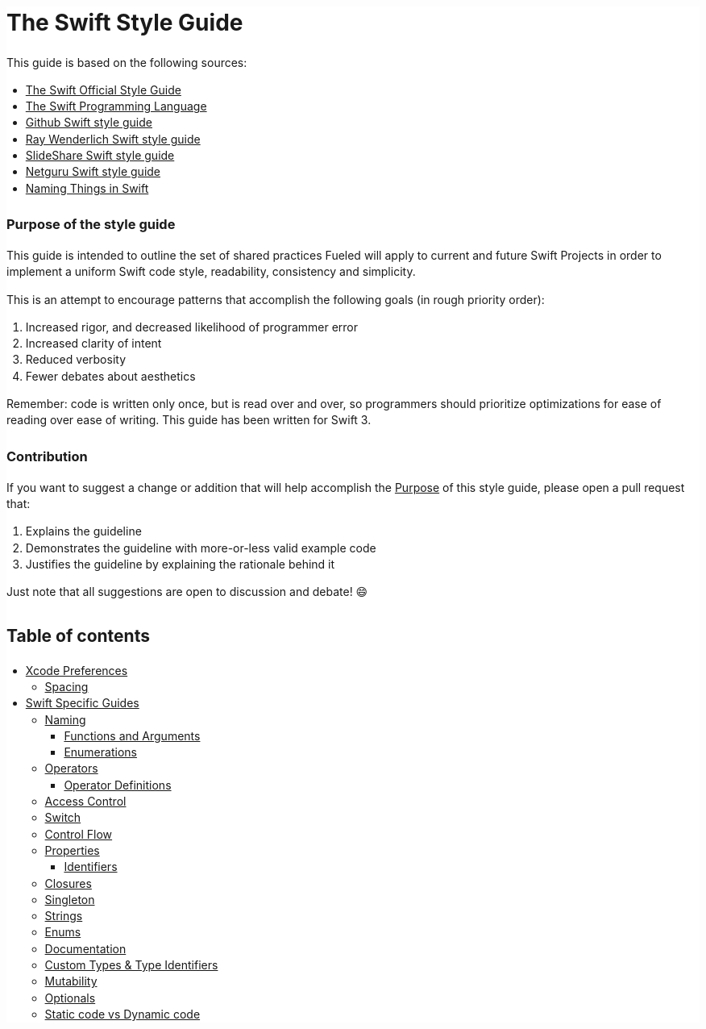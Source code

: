 # The Swift Style Guide

This guide is based on the following sources:

- [The Swift Official Style Guide](https://swift.org/documentation/api-design-guidelines)
- [The Swift Programming Language](https://developer.apple.com/library/prerelease/ios/documentation/Swift/Conceptual/Swift_Programming_Language)
- [Github Swift style guide](https://github.com/github/swift-style-guide)
- [Ray Wenderlich Swift style guide](https://github.com/raywenderlich/swift-style-guide)
- [SlideShare Swift style guide](https://github.com/SlideShareInc/swift-style-guide)
- [Netguru Swift style guide](https://github.com/netguru/swift-style-guide)
- [Naming Things in Swift](https://ashfurrow.com/blog/naming-things-in-swift)

### Purpose of the style guide

This guide is intended to outline the set of shared practices Fueled will apply to current and future Swift Projects in order to implement a uniform Swift code style, readability, consistency and simplicity.

This is an attempt to encourage patterns that accomplish the following goals (in
rough priority order):

 1. Increased rigor, and decreased likelihood of programmer error
 1. Increased clarity of intent
 1. Reduced verbosity
 1. Fewer debates about aesthetics

Remember: code is written only once, but is read over and over, so programmers should prioritize optimizations for ease of reading over ease of writing. This guide has been written for Swift 3.

### Contribution

If you want to suggest a change or addition that will help accomplish
the [Purpose](#purpose-of-the-style-guide) of this style guide, please open a pull request that:

 1. Explains the guideline
 1. Demonstrates the guideline with more-or-less valid example code
 1. Justifies the guideline by explaining the rationale behind it

Just note that all suggestions are open to discussion and debate! :smile:

## Table of contents

* [Xcode Preferences](#xcode-preferences)
	* [Spacing](#spacing)
* [Swift Specific Guides](#swift-specific-guides)
	* [Naming](#naming)
		* [Functions and Arguments](#functions-and-arguments)
		* [Enumerations](#enumerations)
    * [Operators](#operators)
        * [Operator Definitions](#Operator-definitions)
	* [Access Control](#access-control)
	* [Switch](#switch)
	* [Control Flow](#control-flow)
	* [Properties](#properties)
		* [Identifiers](#identifiers)
	* [Closures](#closures)
	* [Singleton](#singleton)
	* [Strings](#strings)
	* [Enums](#enums)
	* [Documentation](#documentation)
	* [Custom Types & Type Identifiers](#custom-types-&-type-identifiers)
	* [Mutability](#mutability)
	* [Optionals](#optionals)
	* [Static code vs Dynamic code](#static-code-vs-dynamic-code)